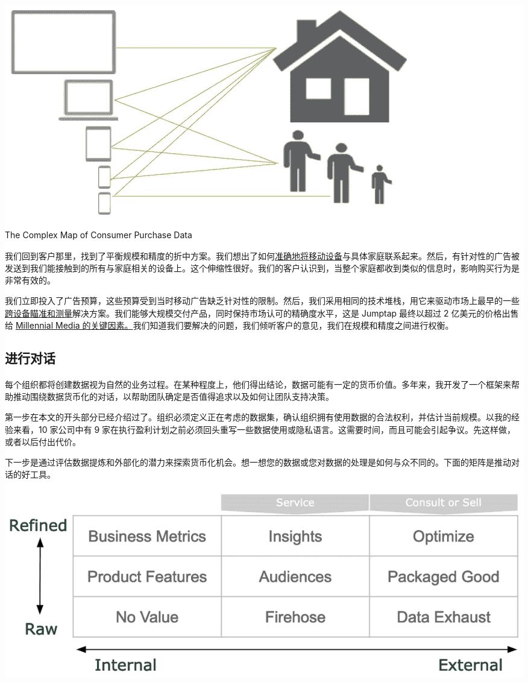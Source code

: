 ![](img/7639036a0e99b9f8212595fe610b5d07.png)

The Complex Map of Consumer Purchase Data

我们回到客户那里，找到了平衡规模和精度的折中方案。我们想出了如何[准确地将移动设备](https://vimeo.com/album/3024049/video/105290039)与具体家庭联系起来。然后，有针对性的广告被发送到我们能接触到的所有与家庭相关的设备上。这个伸缩性很好。我们的客户认识到，当整个家庭都收到类似的信息时，影响购买行为是非常有效的。

我们立即投入了广告预算，这些预算受到当时移动广告缺乏针对性的限制。然后，我们采用相同的技术堆栈，用它来驱动市场上最早的一些[跨设备瞄准和测量](https://vimeo.com/album/3024049)解决方案。我们能够大规模交付产品，同时保持市场认可的精确度水平，这是 Jumptap 最终以超过 2 亿美元的价格出售给 [Millennial Media 的关键因素。](https://www.joranlawrence.com/2013/08/jumptap-is-aquired.html)我们知道我们要解决的问题，我们倾听客户的意见，我们在规模和精度之间进行权衡。

## 进行对话

每个组织都将创建数据视为自然的业务过程。在某种程度上，他们得出结论，数据可能有一定的货币价值。多年来，我开发了一个框架来帮助推动围绕数据货币化的对话，以帮助团队确定是否值得追求以及如何让团队支持决策。

第一步在本文的开头部分已经介绍过了。组织必须定义正在考虑的数据集，确认组织拥有使用数据的合法权利，并估计当前规模。以我的经验来看，10 家公司中有 9 家在执行盈利计划之前必须回头重写一些数据使用或隐私语言。这需要时间，而且可能会引起争议。先这样做，或者以后付出代价。

下一步是通过评估数据提炼和外部化的潜力来探索货币化机会。想一想您的数据或您对数据的处理是如何与众不同的。下面的矩阵是推动对话的好工具。

![](img/8538bdd0bc4aba7bd771b76c23e15bb4.png)
